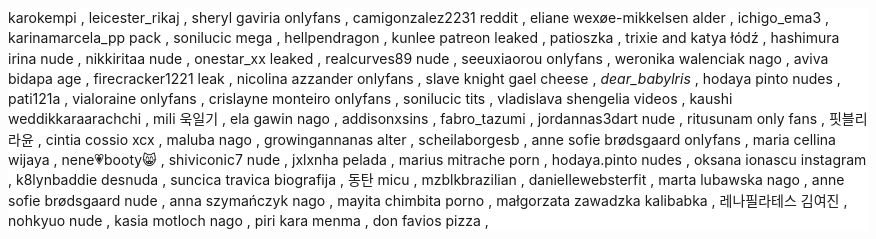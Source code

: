karokempi	,
leicester_rikaj	,
sheryl gaviria onlyfans	,
camigonzalez2231 reddit	,
eliane wexøe-mikkelsen alder	,
ichigo_ema3	,
karinamarcela_pp pack	,
sonilucic mega	,
hellpendragon	,
kunlee patreon leaked	,
patioszka	,
trixie and katya łódź	,
hashimura irina nude	,
nikkiritaa nude	,
onestar_xx leaked	,
realcurves89 nude	,
seeuxiaorou onlyfans	,
weronika walenciak nago	,
aviva bidapa age	,
firecracker1221 leak	,
nicolina azzander onlyfans	,
slave knight gael cheese	,
_dear_babylris_	,
hodaya pinto nudes	,
pati121a	,
vialoraine onlyfans	,
crislayne monteiro onlyfans	,
sonilucic tits	,
vladislava shengelia videos	,
kaushi weddikkaraarachchi	,
mili 욱일기	,
ela gawin nago	,
addisonxsins	,
fabro_tazumi	,
jordannas3dart nude	,
ritusunam only fans	,
핏블리 라윤	,
cintia cossio xcx	,
maluba nago	,
growingannanas alter	,
scheilaborgesb	,
anne sofie brødsgaard onlyfans	,
maria cellina wijaya	,
nene💗booty😸	,
shiviconic7 nude	,
jxlxnha pelada	,
marius mitrache porn	,
hodaya.pinto nudes	,
oksana ionascu instagram	,
k8lynbaddie desnuda	,
suncica travica biografija	,
동탄 micu	,
mzblkbrazilian	,
daniellewebsterfit	,
marta lubawska nago	,
anne sofie brødsgaard nude	,
anna szymańczyk nago	,
mayita chimbita porno	,
małgorzata zawadzka kalibabka	,
레나필라테스 김여진	,
nohkyuo nude	,
kasia motloch nago	,
piri kara menma	,
don favios pizza	,